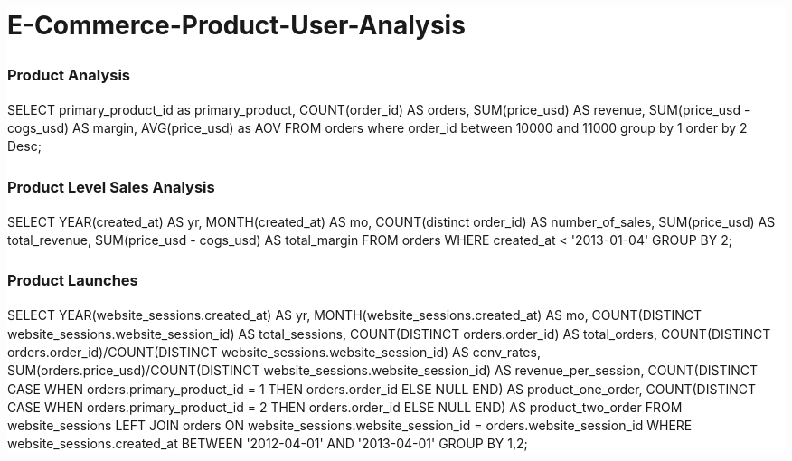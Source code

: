 # E-Commerce-Product-User-Analysis
### Product Analysis ###
SELECT 
	primary_product_id as primary_product,
    COUNT(order_id) AS orders,
    SUM(price_usd) AS revenue,
    SUM(price_usd - cogs_usd) AS margin,
    AVG(price_usd) as AOV
FROM
    orders
where
	order_id between 10000 and 11000
group by 1
order by 2 Desc;

### Product Level Sales Analysis ###
SELECT 
    YEAR(created_at) AS yr,
    MONTH(created_at) AS mo,
    COUNT(distinct order_id) AS number_of_sales,
    SUM(price_usd) AS total_revenue,
    SUM(price_usd - cogs_usd) AS total_margin
FROM
    orders
WHERE
    created_at < '2013-01-04'
GROUP BY 2;

### Product Launches ###
SELECT 
    YEAR(website_sessions.created_at) AS yr,
    MONTH(website_sessions.created_at) AS mo,
    COUNT(DISTINCT website_sessions.website_session_id) AS total_sessions,
    COUNT(DISTINCT orders.order_id) AS total_orders,
    COUNT(DISTINCT orders.order_id)/COUNT(DISTINCT website_sessions.website_session_id) AS conv_rates,
    SUM(orders.price_usd)/COUNT(DISTINCT website_sessions.website_session_id) AS revenue_per_session,
    COUNT(DISTINCT CASE
            WHEN orders.primary_product_id = 1 THEN orders.order_id
            ELSE NULL
        END) AS product_one_order,
    COUNT(DISTINCT CASE
            WHEN orders.primary_product_id = 2 THEN orders.order_id
            ELSE NULL
        END) AS product_two_order
FROM
    website_sessions
        LEFT JOIN
    orders ON website_sessions.website_session_id = orders.website_session_id
WHERE
    website_sessions.created_at BETWEEN '2012-04-01' AND '2013-04-01'
GROUP BY 1,2;
